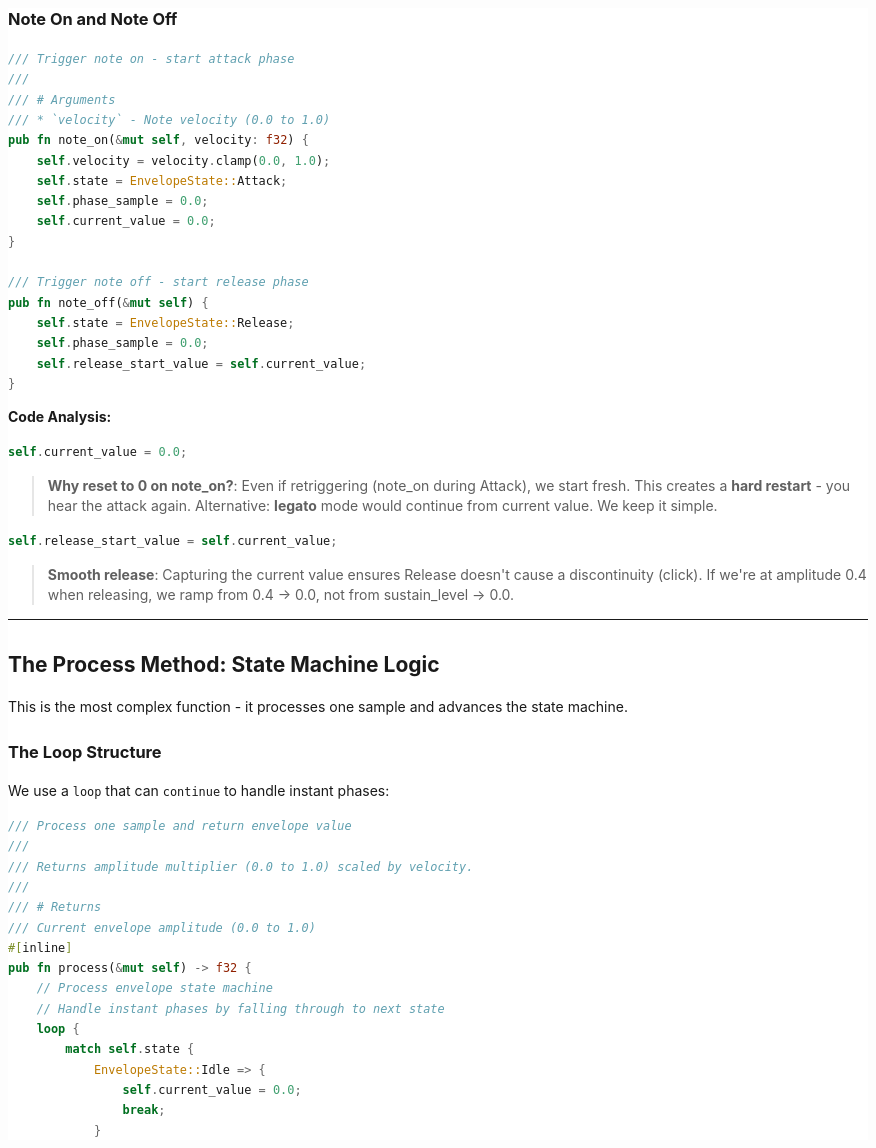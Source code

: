 ### Note On and Note Off

```rust
/// Trigger note on - start attack phase
///
/// # Arguments
/// * `velocity` - Note velocity (0.0 to 1.0)
pub fn note_on(&mut self, velocity: f32) {
    self.velocity = velocity.clamp(0.0, 1.0);
    self.state = EnvelopeState::Attack;
    self.phase_sample = 0.0;
    self.current_value = 0.0;
}

/// Trigger note off - start release phase
pub fn note_off(&mut self) {
    self.state = EnvelopeState::Release;
    self.phase_sample = 0.0;
    self.release_start_value = self.current_value;
}
```

**Code Analysis:**

```rust
self.current_value = 0.0;
```

> **Why reset to 0 on note_on?**: Even if retriggering (note_on during Attack), we start fresh. This creates a **hard restart** - you hear the attack again. Alternative: **legato** mode would continue from current value. We keep it simple.

```rust
self.release_start_value = self.current_value;
```

> **Smooth release**: Capturing the current value ensures Release doesn't cause a discontinuity (click). If we're at amplitude 0.4 when releasing, we ramp from 0.4 → 0.0, not from sustain_level → 0.0.

---

## The Process Method: State Machine Logic

This is the most complex function - it processes one sample and advances the state machine.

### The Loop Structure

We use a `loop` that can `continue` to handle instant phases:

```rust
/// Process one sample and return envelope value
///
/// Returns amplitude multiplier (0.0 to 1.0) scaled by velocity.
///
/// # Returns
/// Current envelope amplitude (0.0 to 1.0)
#[inline]
pub fn process(&mut self) -> f32 {
    // Process envelope state machine
    // Handle instant phases by falling through to next state
    loop {
        match self.state {
            EnvelopeState::Idle => {
                self.current_value = 0.0;
                break;
            }

```